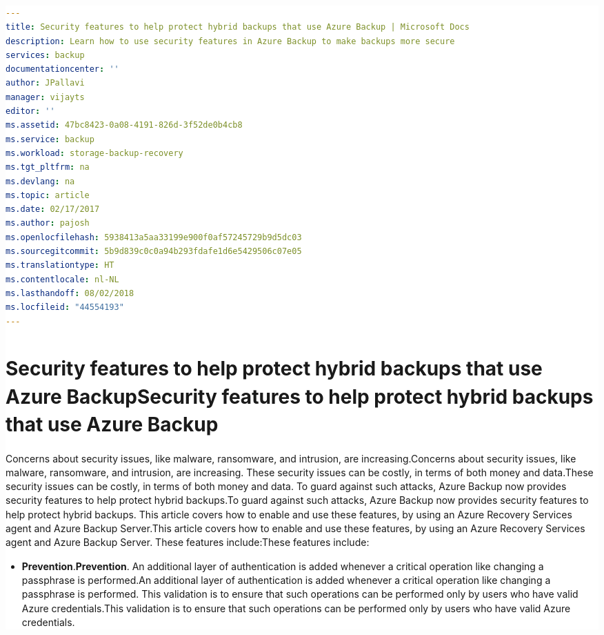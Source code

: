 ```yaml
---
title: Security features to help protect hybrid backups that use Azure Backup | Microsoft Docs
description: Learn how to use security features in Azure Backup to make backups more secure
services: backup
documentationcenter: ''
author: JPallavi
manager: vijayts
editor: ''
ms.assetid: 47bc8423-0a08-4191-826d-3f52de0b4cb8
ms.service: backup
ms.workload: storage-backup-recovery
ms.tgt_pltfrm: na
ms.devlang: na
ms.topic: article
ms.date: 02/17/2017
ms.author: pajosh
ms.openlocfilehash: 5938413a5aa33199e900f0af57245729b9d5dc03
ms.sourcegitcommit: 5b9d839c0c0a94b293fdafe1d6e5429506c07e05
ms.translationtype: HT
ms.contentlocale: nl-NL
ms.lasthandoff: 08/02/2018
ms.locfileid: "44554193"
---
```

# <a name="security-features-to-help-protect-hybrid-backups-that-use-azure-backup"></a><span data-ttu-id="ae833-103">Security features to help protect hybrid backups that use Azure Backup</span><span class="sxs-lookup"><span data-stu-id="ae833-103">Security features to help protect hybrid backups that use Azure Backup</span></span>
<span data-ttu-id="ae833-104">Concerns about security issues, like malware, ransomware, and intrusion, are increasing.</span><span class="sxs-lookup"><span data-stu-id="ae833-104">Concerns about security issues, like malware, ransomware, and intrusion, are increasing.</span></span> <span data-ttu-id="ae833-105">These security issues can be costly, in terms of both money and data.</span><span class="sxs-lookup"><span data-stu-id="ae833-105">These security issues can be costly, in terms of both money and data.</span></span> <span data-ttu-id="ae833-106">To guard against such attacks, Azure Backup now provides security features to help protect hybrid backups.</span><span class="sxs-lookup"><span data-stu-id="ae833-106">To guard against such attacks, Azure Backup now provides security features to help protect hybrid backups.</span></span> <span data-ttu-id="ae833-107">This article covers how to enable and use these features, by using an Azure Recovery Services agent and Azure Backup Server.</span><span class="sxs-lookup"><span data-stu-id="ae833-107">This article covers how to enable and use these features, by using an Azure Recovery Services agent and Azure Backup Server.</span></span> <span data-ttu-id="ae833-108">These features include:</span><span class="sxs-lookup"><span data-stu-id="ae833-108">These features include:</span></span>

- <span data-ttu-id="ae833-109">**Prevention**.</span><span class="sxs-lookup"><span data-stu-id="ae833-109">**Prevention**.</span></span> <span data-ttu-id="ae833-110">An additional layer of authentication is added whenever a critical operation like changing a passphrase is performed.</span><span class="sxs-lookup"><span data-stu-id="ae833-110">An additional layer of authentication is added whenever a critical operation like changing a passphrase is performed.</span></span> <span data-ttu-id="ae833-111">This validation is to ensure that such operations can be performed only by users who have valid Azure credentials.</span><span class="sxs-lookup"><span data-stu-id="ae833-111">This validation is to ensure that such operations can be performed only by users who have valid Azure credentials.</span></span>